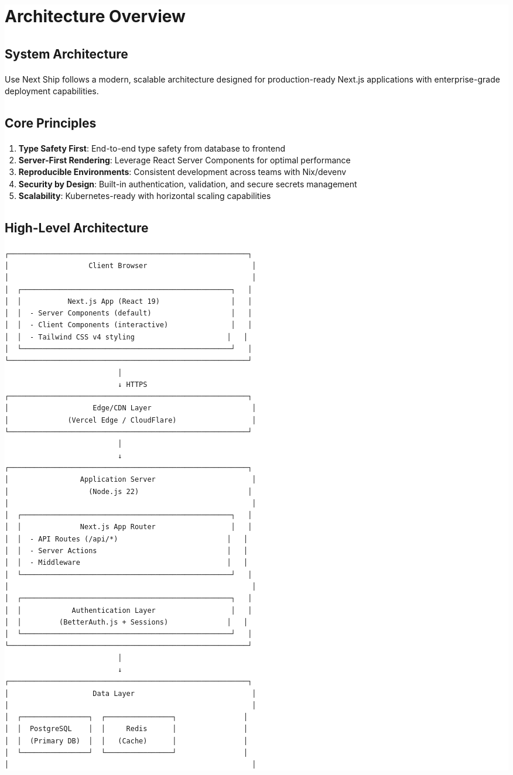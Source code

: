 # Architecture Overview

## System Architecture

Use Next Ship follows a modern, scalable architecture designed for production-ready Next.js applications with enterprise-grade deployment capabilities.

## Core Principles

1. **Type Safety First**: End-to-end type safety from database to frontend
2. **Server-First Rendering**: Leverage React Server Components for optimal performance
3. **Reproducible Environments**: Consistent development across teams with Nix/devenv
4. **Security by Design**: Built-in authentication, validation, and secure secrets management
5. **Scalability**: Kubernetes-ready with horizontal scaling capabilities

## High-Level Architecture

```text
┌─────────────────────────────────────────────────────────┐
│                   Client Browser                         │
│                                                          │
│  ┌──────────────────────────────────────────────────┐   │
│  │           Next.js App (React 19)                 │   │
│  │  - Server Components (default)                   │   │
│  │  - Client Components (interactive)               │   │
│  │  - Tailwind CSS v4 styling                      │   │
│  └──────────────────────────────────────────────────┘   │
└─────────────────────────────────────────────────────────┘
                           │
                           ↓ HTTPS
┌─────────────────────────────────────────────────────────┐
│                    Edge/CDN Layer                        │
│              (Vercel Edge / CloudFlare)                  │
└─────────────────────────────────────────────────────────┘
                           │
                           ↓
┌─────────────────────────────────────────────────────────┐
│                 Application Server                       │
│                   (Node.js 22)                          │
│                                                          │
│  ┌──────────────────────────────────────────────────┐   │
│  │              Next.js App Router                  │   │
│  │  - API Routes (/api/*)                          │   │
│  │  - Server Actions                               │   │
│  │  - Middleware                                   │   │
│  └──────────────────────────────────────────────────┘   │
│                                                          │
│  ┌──────────────────────────────────────────────────┐   │
│  │            Authentication Layer                  │   │
│  │         (BetterAuth.js + Sessions)              │   │
│  └──────────────────────────────────────────────────┘   │
└─────────────────────────────────────────────────────────┘
                           │
                           ↓
┌─────────────────────────────────────────────────────────┐
│                    Data Layer                            │
│                                                          │
│  ┌────────────────┐  ┌────────────────┐                │
│  │  PostgreSQL    │  │     Redis      │                │
│  │  (Primary DB)  │  │   (Cache)      │                │
│  └────────────────┘  └────────────────┘                │
│                                                          │
```